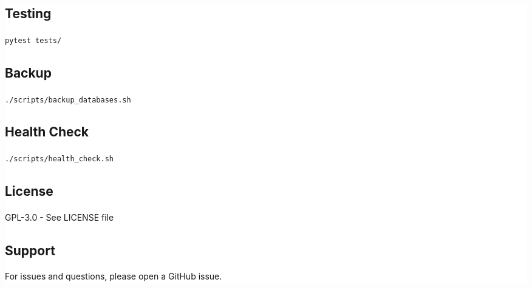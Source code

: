 ## Testing

```bash
pytest tests/
```

## Backup

```bash
./scripts/backup_databases.sh
```

## Health Check

```bash
./scripts/health_check.sh
```

## License

GPL-3.0 - See LICENSE file

## Support

For issues and questions, please open a GitHub issue.
```